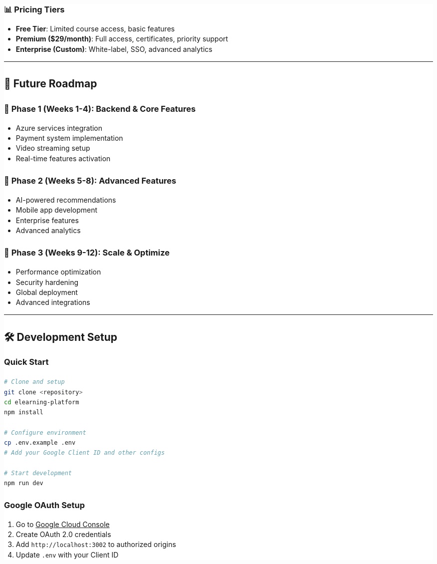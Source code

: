 ### 📊 **Pricing Tiers**
- **Free Tier**: Limited course access, basic features
- **Premium ($29/month)**: Full access, certificates, priority support
- **Enterprise (Custom)**: White-label, SSO, advanced analytics

---

## 🔮 **Future Roadmap**

### 📅 **Phase 1 (Weeks 1-4): Backend & Core Features**
- Azure services integration
- Payment system implementation
- Video streaming setup
- Real-time features activation

### 📅 **Phase 2 (Weeks 5-8): Advanced Features**
- AI-powered recommendations
- Mobile app development
- Enterprise features
- Advanced analytics

### 📅 **Phase 3 (Weeks 9-12): Scale & Optimize**
- Performance optimization
- Security hardening
- Global deployment
- Advanced integrations

---

## 🛠️ **Development Setup**

### **Quick Start**
```bash
# Clone and setup
git clone <repository>
cd elearning-platform
npm install

# Configure environment
cp .env.example .env
# Add your Google Client ID and other configs

# Start development
npm run dev
```

### **Google OAuth Setup**
1. Go to [Google Cloud Console](https://console.cloud.google.com/)
2. Create OAuth 2.0 credentials
3. Add `http://localhost:3002` to authorized origins
4. Update `.env` with your Client ID
